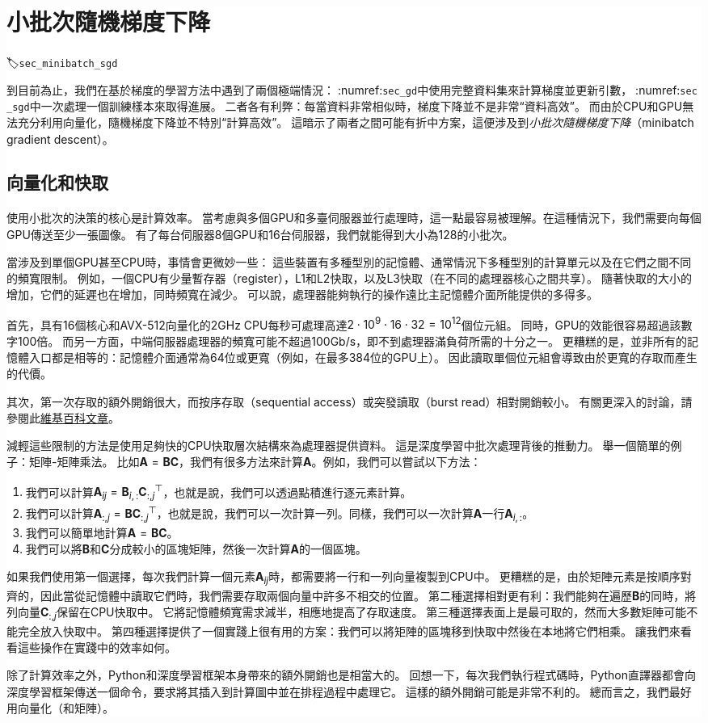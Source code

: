 # 小批次隨機梯度下降
:label:`sec_minibatch_sgd`

到目前為止，我們在基於梯度的學習方法中遇到了兩個極端情況：
 :numref:`sec_gd`中使用完整資料集來計算梯度並更新引數，
 :numref:`sec_sgd`中一次處理一個訓練樣本來取得進展。
二者各有利弊：每當資料非常相似時，梯度下降並不是非常“資料高效”。
而由於CPU和GPU無法充分利用向量化，隨機梯度下降並不特別“計算高效”。
這暗示了兩者之間可能有折中方案，這便涉及到*小批次隨機梯度下降*（minibatch gradient descent）。

## 向量化和快取

使用小批次的決策的核心是計算效率。
當考慮與多個GPU和多臺伺服器並行處理時，這一點最容易被理解。在這種情況下，我們需要向每個GPU傳送至少一張圖像。
有了每台伺服器8個GPU和16台伺服器，我們就能得到大小為128的小批次。

當涉及到單個GPU甚至CPU時，事情會更微妙一些：
這些裝置有多種型別的記憶體、通常情況下多種型別的計算單元以及在它們之間不同的頻寬限制。
例如，一個CPU有少量暫存器（register），L1和L2快取，以及L3快取（在不同的處理器核心之間共享）。
隨著快取的大小的增加，它們的延遲也在增加，同時頻寬在減少。
可以說，處理器能夠執行的操作遠比主記憶體介面所能提供的多得多。

首先，具有16個核心和AVX-512向量化的2GHz CPU每秒可處理高達$2 \cdot 10^9 \cdot 16 \cdot 32 = 10^{12}$個位元組。
同時，GPU的效能很容易超過該數字100倍。
而另一方面，中端伺服器處理器的頻寬可能不超過100Gb/s，即不到處理器滿負荷所需的十分之一。
更糟糕的是，並非所有的記憶體入口都是相等的：記憶體介面通常為64位或更寬（例如，在最多384位的GPU上）。
因此讀取單個位元組會導致由於更寬的存取而產生的代價。

其次，第一次存取的額外開銷很大，而按序存取（sequential access）或突發讀取（burst read）相對開銷較小。
有關更深入的討論，請參閱此[維基百科文章](https://en.wikipedia.org/wiki/Cache_hierarchy)。

減輕這些限制的方法是使用足夠快的CPU快取層次結構來為處理器提供資料。
這是深度學習中批次處理背後的推動力。
舉一個簡單的例子：矩陣-矩陣乘法。
比如$\mathbf{A} = \mathbf{B}\mathbf{C}$，我們有很多方法來計算$\mathbf{A}$。例如，我們可以嘗試以下方法：

1. 我們可以計算$\mathbf{A}_{ij} = \mathbf{B}_{i,:} \mathbf{C}_{:,j}^\top$，也就是說，我們可以透過點積進行逐元素計算。
1. 我們可以計算$\mathbf{A}_{:,j} = \mathbf{B} \mathbf{C}_{:,j}^\top$，也就是說，我們可以一次計算一列。同樣，我們可以一次計算$\mathbf{A}$一行$\mathbf{A}_{i,:}$。
1. 我們可以簡單地計算$\mathbf{A} = \mathbf{B} \mathbf{C}$。
1. 我們可以將$\mathbf{B}$和$\mathbf{C}$分成較小的區塊矩陣，然後一次計算$\mathbf{A}$的一個區塊。

如果我們使用第一個選擇，每次我們計算一個元素$\mathbf{A}_{ij}$時，都需要將一行和一列向量複製到CPU中。
更糟糕的是，由於矩陣元素是按順序對齊的，因此當從記憶體中讀取它們時，我們需要存取兩個向量中許多不相交的位置。
第二種選擇相對更有利：我們能夠在遍歷$\mathbf{B}$的同時，將列向量$\mathbf{C}_{:,j}$保留在CPU快取中。
它將記憶體頻寬需求減半，相應地提高了存取速度。
第三種選擇表面上是最可取的，然而大多數矩陣可能不能完全放入快取中。
第四種選擇提供了一個實踐上很有用的方案：我們可以將矩陣的區塊移到快取中然後在本地將它們相乘。
讓我們來看看這些操作在實踐中的效率如何。

除了計算效率之外，Python和深度學習框架本身帶來的額外開銷也是相當大的。
回想一下，每次我們執行程式碼時，Python直譯器都會向深度學習框架傳送一個命令，要求將其插入到計算圖中並在排程過程中處理它。
這樣的額外開銷可能是非常不利的。
總而言之，我們最好用向量化（和矩陣）。
